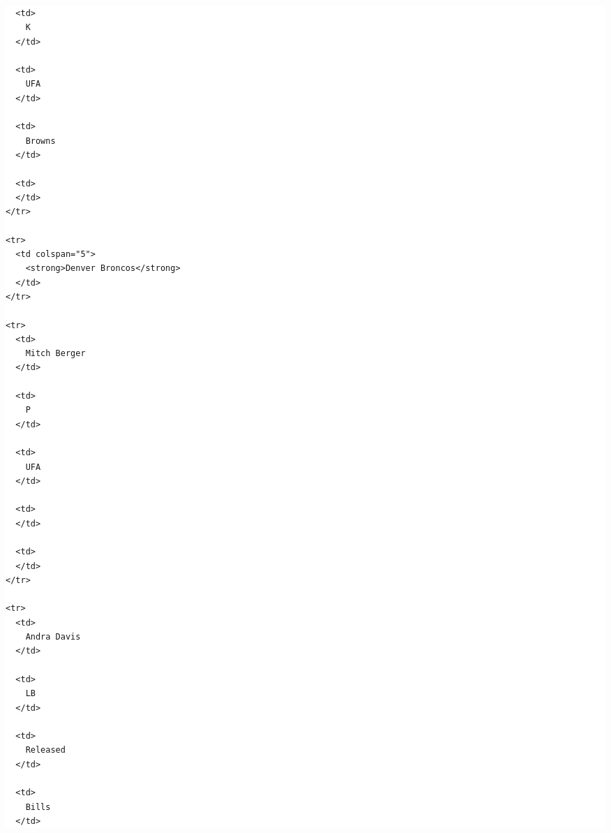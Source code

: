       <td>
        K
      </td>

      <td>
        UFA
      </td>

      <td>
        Browns
      </td>

      <td>
      </td>
    </tr>

    <tr>
      <td colspan="5">
        <strong>Denver Broncos</strong>
      </td>
    </tr>

    <tr>
      <td>
        Mitch Berger
      </td>

      <td>
        P
      </td>

      <td>
        UFA
      </td>

      <td>
      </td>

      <td>
      </td>
    </tr>

    <tr>
      <td>
        Andra Davis
      </td>

      <td>
        LB
      </td>

      <td>
        Released
      </td>

      <td>
        Bills
      </td>
